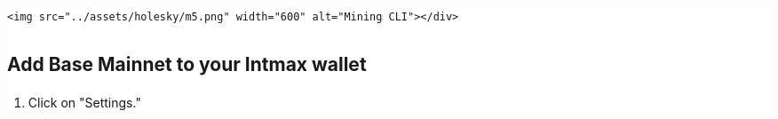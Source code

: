     <img src="../assets/holesky/m5.png" width="600" alt="Mining CLI"></div>

## Add Base Mainnet to your Intmax wallet

1. Click on "Settings."

<div align="center">